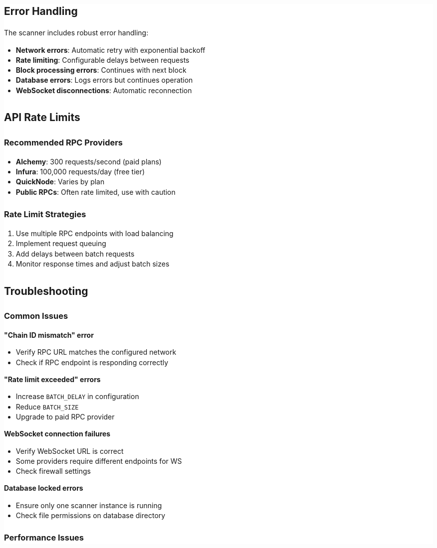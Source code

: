 ## Error Handling

The scanner includes robust error handling:

- **Network errors**: Automatic retry with exponential backoff
- **Rate limiting**: Configurable delays between requests
- **Block processing errors**: Continues with next block
- **Database errors**: Logs errors but continues operation
- **WebSocket disconnections**: Automatic reconnection

## API Rate Limits

### Recommended RPC Providers

- **Alchemy**: 300 requests/second (paid plans)
- **Infura**: 100,000 requests/day (free tier)
- **QuickNode**: Varies by plan
- **Public RPCs**: Often rate limited, use with caution

### Rate Limit Strategies

1. Use multiple RPC endpoints with load balancing
2. Implement request queuing
3. Add delays between batch requests
4. Monitor response times and adjust batch sizes

## Troubleshooting

### Common Issues

**"Chain ID mismatch" error**

- Verify RPC URL matches the configured network
- Check if RPC endpoint is responding correctly

**"Rate limit exceeded" errors**

- Increase `BATCH_DELAY` in configuration
- Reduce `BATCH_SIZE`
- Upgrade to paid RPC provider

**WebSocket connection failures**

- Verify WebSocket URL is correct
- Some providers require different endpoints for WS
- Check firewall settings

**Database locked errors**

- Ensure only one scanner instance is running
- Check file permissions on database directory

### Performance Issues
